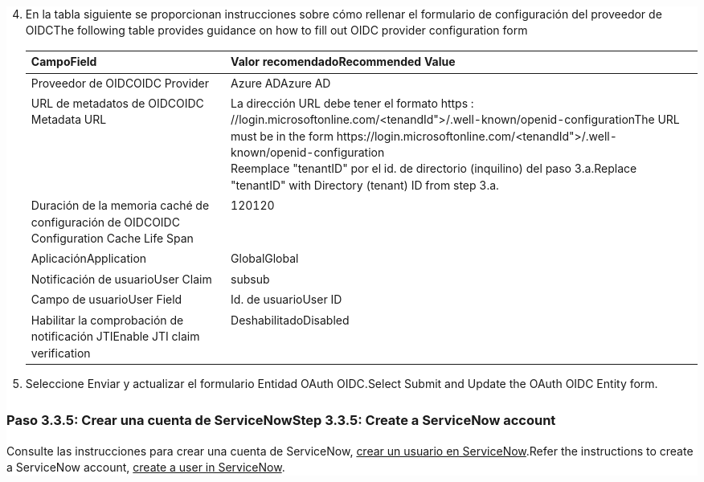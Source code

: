 4. <span data-ttu-id="b36fe-247">En la tabla siguiente se proporcionan instrucciones sobre cómo rellenar el formulario de configuración del proveedor de OIDC</span><span class="sxs-lookup"><span data-stu-id="b36fe-247">The following table provides guidance on how to fill out OIDC provider configuration form</span></span>

   <span data-ttu-id="b36fe-248">Campo</span><span class="sxs-lookup"><span data-stu-id="b36fe-248">Field</span></span> | <span data-ttu-id="b36fe-249">Valor recomendado</span><span class="sxs-lookup"><span data-stu-id="b36fe-249">Recommended Value</span></span>
   --- | ---
   <span data-ttu-id="b36fe-250">Proveedor de OIDC</span><span class="sxs-lookup"><span data-stu-id="b36fe-250">OIDC Provider</span></span> |  <span data-ttu-id="b36fe-251">Azure AD</span><span class="sxs-lookup"><span data-stu-id="b36fe-251">Azure AD</span></span>
   <span data-ttu-id="b36fe-252">URL de metadatos de OIDC</span><span class="sxs-lookup"><span data-stu-id="b36fe-252">OIDC Metadata URL</span></span> | <span data-ttu-id="b36fe-253">La dirección URL debe tener el formato https \: //login.microsoftonline.com/<tenandId">/.well-known/openid-configuration</span><span class="sxs-lookup"><span data-stu-id="b36fe-253">The URL must be in the form https\://login.microsoftonline.com/<tenandId">/.well-known/openid-configuration</span></span> <br/><span data-ttu-id="b36fe-254">Reemplace "tenantID" por el id. de directorio (inquilino) del paso 3.a.</span><span class="sxs-lookup"><span data-stu-id="b36fe-254">Replace "tenantID" with Directory (tenant) ID from step 3.a.</span></span>
   <span data-ttu-id="b36fe-255">Duración de la memoria caché de configuración de OIDC</span><span class="sxs-lookup"><span data-stu-id="b36fe-255">OIDC Configuration Cache Life Span</span></span> |  <span data-ttu-id="b36fe-256">120</span><span class="sxs-lookup"><span data-stu-id="b36fe-256">120</span></span>
   <span data-ttu-id="b36fe-257">Aplicación</span><span class="sxs-lookup"><span data-stu-id="b36fe-257">Application</span></span> | <span data-ttu-id="b36fe-258">Global</span><span class="sxs-lookup"><span data-stu-id="b36fe-258">Global</span></span>
   <span data-ttu-id="b36fe-259">Notificación de usuario</span><span class="sxs-lookup"><span data-stu-id="b36fe-259">User Claim</span></span> | <span data-ttu-id="b36fe-260">sub</span><span class="sxs-lookup"><span data-stu-id="b36fe-260">sub</span></span>
   <span data-ttu-id="b36fe-261">Campo de usuario</span><span class="sxs-lookup"><span data-stu-id="b36fe-261">User Field</span></span> | <span data-ttu-id="b36fe-262">Id. de usuario</span><span class="sxs-lookup"><span data-stu-id="b36fe-262">User ID</span></span>
   <span data-ttu-id="b36fe-263">Habilitar la comprobación de notificación JTI</span><span class="sxs-lookup"><span data-stu-id="b36fe-263">Enable JTI claim verification</span></span> | <span data-ttu-id="b36fe-264">Deshabilitado</span><span class="sxs-lookup"><span data-stu-id="b36fe-264">Disabled</span></span>

5. <span data-ttu-id="b36fe-265">Seleccione Enviar y actualizar el formulario Entidad OAuth OIDC.</span><span class="sxs-lookup"><span data-stu-id="b36fe-265">Select Submit and Update the OAuth OIDC Entity form.</span></span>

### <a name="step-335-create-a-servicenow-account"></a><span data-ttu-id="b36fe-266">Paso 3.3.5: Crear una cuenta de ServiceNow</span><span class="sxs-lookup"><span data-stu-id="b36fe-266">Step 3.3.5: Create a ServiceNow account</span></span>

<span data-ttu-id="b36fe-267">Consulte las instrucciones para crear una cuenta de ServiceNow, [crear un usuario en ServiceNow](https://docs.servicenow.com/bundle/paris-platform-administration/page/administer/users-and-groups/task/t_CreateAUser.html).</span><span class="sxs-lookup"><span data-stu-id="b36fe-267">Refer the instructions to create a ServiceNow account, [create a user in ServiceNow](https://docs.servicenow.com/bundle/paris-platform-administration/page/administer/users-and-groups/task/t_CreateAUser.html).</span></span>
